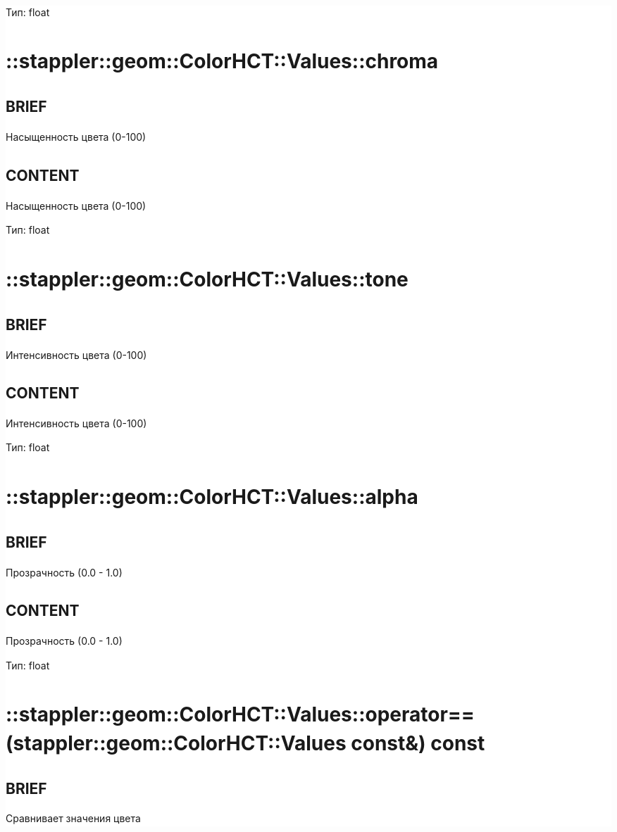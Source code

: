 Тип: float


# ::stappler::geom::ColorHCT::Values::chroma

## BRIEF

Насыщенность цвета (0-100)

## CONTENT

Насыщенность цвета (0-100)

Тип: float


# ::stappler::geom::ColorHCT::Values::tone

## BRIEF

Интенсивность цвета (0-100)

## CONTENT

Интенсивность цвета (0-100)

Тип: float


# ::stappler::geom::ColorHCT::Values::alpha

## BRIEF

Прозрачность (0.0 - 1.0)

## CONTENT

Прозрачность (0.0 - 1.0)

Тип: float


# ::stappler::geom::ColorHCT::Values::operator==(stappler::geom::ColorHCT::Values const&) const

## BRIEF

Сравнивает значения цвета

